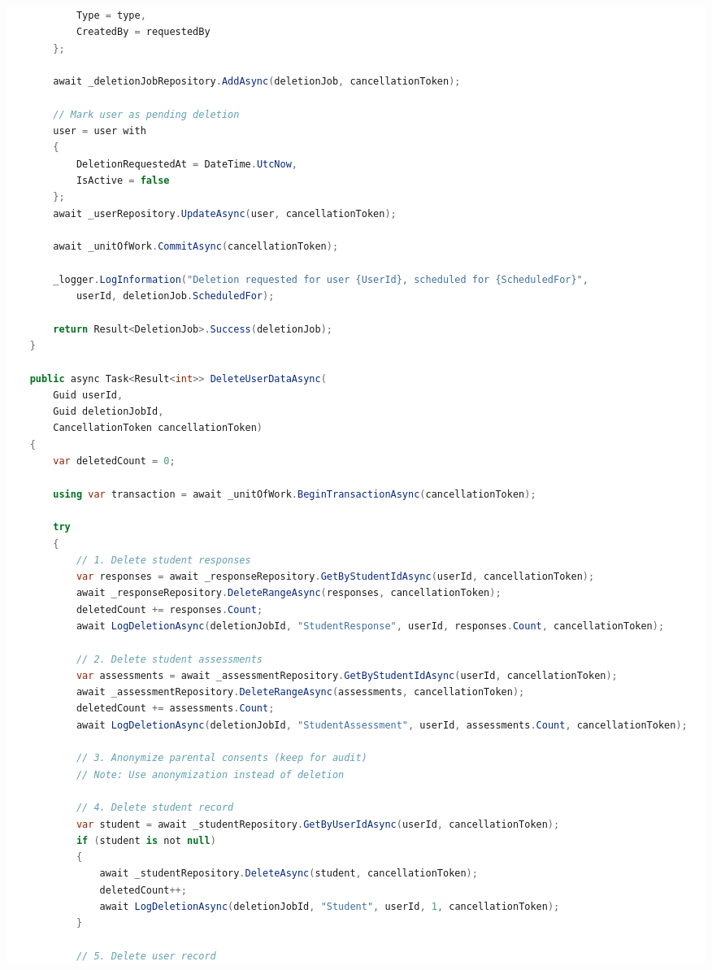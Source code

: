   ```csharp
              Type = type,
              CreatedBy = requestedBy
          };
          
          await _deletionJobRepository.AddAsync(deletionJob, cancellationToken);
          
          // Mark user as pending deletion
          user = user with 
          { 
              DeletionRequestedAt = DateTime.UtcNow,
              IsActive = false 
          };
          await _userRepository.UpdateAsync(user, cancellationToken);
          
          await _unitOfWork.CommitAsync(cancellationToken);
          
          _logger.LogInformation("Deletion requested for user {UserId}, scheduled for {ScheduledFor}", 
              userId, deletionJob.ScheduledFor);
          
          return Result<DeletionJob>.Success(deletionJob);
      }
      
      public async Task<Result<int>> DeleteUserDataAsync(
          Guid userId, 
          Guid deletionJobId, 
          CancellationToken cancellationToken)
      {
          var deletedCount = 0;
          
          using var transaction = await _unitOfWork.BeginTransactionAsync(cancellationToken);
          
          try
          {
              // 1. Delete student responses
              var responses = await _responseRepository.GetByStudentIdAsync(userId, cancellationToken);
              await _responseRepository.DeleteRangeAsync(responses, cancellationToken);
              deletedCount += responses.Count;
              await LogDeletionAsync(deletionJobId, "StudentResponse", userId, responses.Count, cancellationToken);
              
              // 2. Delete student assessments
              var assessments = await _assessmentRepository.GetByStudentIdAsync(userId, cancellationToken);
              await _assessmentRepository.DeleteRangeAsync(assessments, cancellationToken);
              deletedCount += assessments.Count;
              await LogDeletionAsync(deletionJobId, "StudentAssessment", userId, assessments.Count, cancellationToken);
              
              // 3. Anonymize parental consents (keep for audit)
              // Note: Use anonymization instead of deletion
              
              // 4. Delete student record
              var student = await _studentRepository.GetByUserIdAsync(userId, cancellationToken);
              if (student is not null)
              {
                  await _studentRepository.DeleteAsync(student, cancellationToken);
                  deletedCount++;
                  await LogDeletionAsync(deletionJobId, "Student", userId, 1, cancellationToken);
              }
              
              // 5. Delete user record
  ```